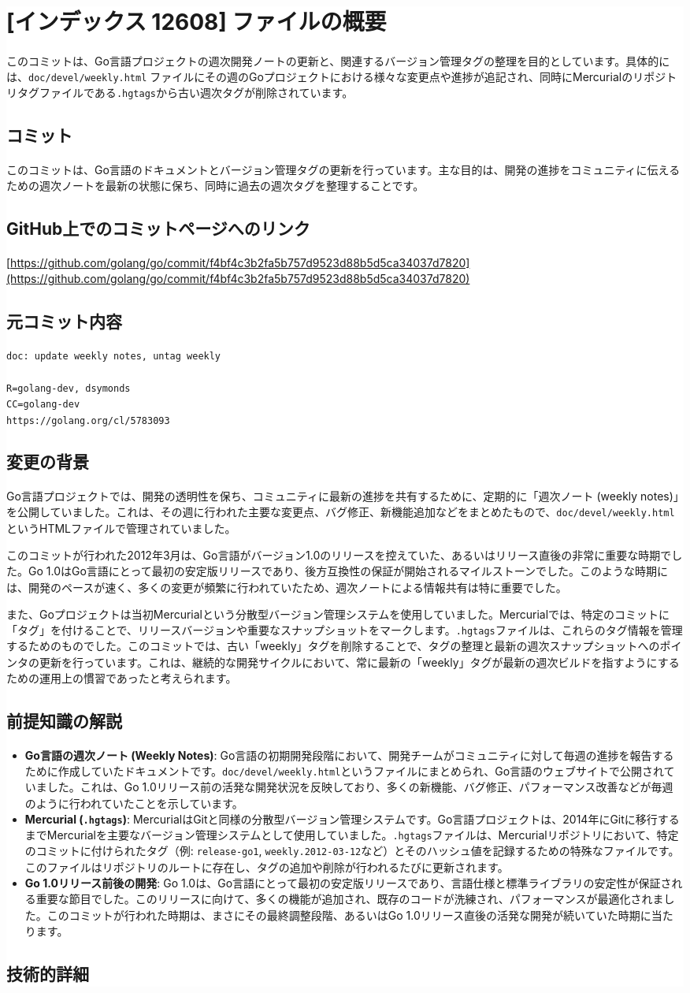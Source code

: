 # [インデックス 12608] ファイルの概要

このコミットは、Go言語プロジェクトの週次開発ノートの更新と、関連するバージョン管理タグの整理を目的としています。具体的には、`doc/devel/weekly.html` ファイルにその週のGoプロジェクトにおける様々な変更点や進捗が追記され、同時にMercurialのリポジトリタグファイルである`.hgtags`から古い週次タグが削除されています。

## コミット

このコミットは、Go言語のドキュメントとバージョン管理タグの更新を行っています。主な目的は、開発の進捗をコミュニティに伝えるための週次ノートを最新の状態に保ち、同時に過去の週次タグを整理することです。

## GitHub上でのコミットページへのリンク

[https://github.com/golang/go/commit/f4bf4c3b2fa5b757d9523d88b5d5ca34037d7820](https://github.com/golang/go/commit/f4bf4c3b2fa5b757d9523d88b5d5ca34037d7820)

## 元コミット内容

```
doc: update weekly notes, untag weekly

R=golang-dev, dsymonds
CC=golang-dev
https://golang.org/cl/5783093
```

## 変更の背景

Go言語プロジェクトでは、開発の透明性を保ち、コミュニティに最新の進捗を共有するために、定期的に「週次ノート (weekly notes)」を公開していました。これは、その週に行われた主要な変更点、バグ修正、新機能追加などをまとめたもので、`doc/devel/weekly.html`というHTMLファイルで管理されていました。

このコミットが行われた2012年3月は、Go言語がバージョン1.0のリリースを控えていた、あるいはリリース直後の非常に重要な時期でした。Go 1.0はGo言語にとって最初の安定版リリースであり、後方互換性の保証が開始されるマイルストーンでした。このような時期には、開発のペースが速く、多くの変更が頻繁に行われていたため、週次ノートによる情報共有は特に重要でした。

また、Goプロジェクトは当初Mercurialという分散型バージョン管理システムを使用していました。Mercurialでは、特定のコミットに「タグ」を付けることで、リリースバージョンや重要なスナップショットをマークします。`.hgtags`ファイルは、これらのタグ情報を管理するためのものでした。このコミットでは、古い「weekly」タグを削除することで、タグの整理と最新の週次スナップショットへのポインタの更新を行っています。これは、継続的な開発サイクルにおいて、常に最新の「weekly」タグが最新の週次ビルドを指すようにするための運用上の慣習であったと考えられます。

## 前提知識の解説

*   **Go言語の週次ノート (Weekly Notes)**: Go言語の初期開発段階において、開発チームがコミュニティに対して毎週の進捗を報告するために作成していたドキュメントです。`doc/devel/weekly.html`というファイルにまとめられ、Go言語のウェブサイトで公開されていました。これは、Go 1.0リリース前の活発な開発状況を反映しており、多くの新機能、バグ修正、パフォーマンス改善などが毎週のように行われていたことを示しています。
*   **Mercurial (`.hgtags`)**: MercurialはGitと同様の分散型バージョン管理システムです。Go言語プロジェクトは、2014年にGitに移行するまでMercurialを主要なバージョン管理システムとして使用していました。`.hgtags`ファイルは、Mercurialリポジトリにおいて、特定のコミットに付けられたタグ（例: `release-go1`, `weekly.2012-03-12`など）とそのハッシュ値を記録するための特殊なファイルです。このファイルはリポジトリのルートに存在し、タグの追加や削除が行われるたびに更新されます。
*   **Go 1.0リリース前後の開発**: Go 1.0は、Go言語にとって最初の安定版リリースであり、言語仕様と標準ライブラリの安定性が保証される重要な節目でした。このリリースに向けて、多くの機能が追加され、既存のコードが洗練され、パフォーマンスが最適化されました。このコミットが行われた時期は、まさにその最終調整段階、あるいはGo 1.0リリース直後の活発な開発が続いていた時期に当たります。

## 技術的詳細
